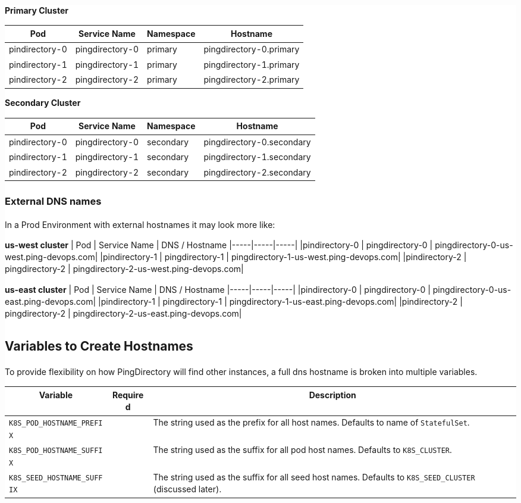 **Primary Cluster**

| Pod | Service Name | Namespace | Hostname
|-----|-----|-----|-----|
|pindirectory-0 | pingdirectory-0 | primary | pingdirectory-0.primary|
|pindirectory-1 | pingdirectory-1 | primary | pingdirectory-1.primary|
|pindirectory-2 | pingdirectory-2 | primary | pingdirectory-2.primary|

**Secondary Cluster**

| Pod | Service Name | Namespace | Hostname
|-----|-----|-----|-----|
|pindirectory-0 | pingdirectory-0 | secondary | pingdirectory-0.secondary|
|pindirectory-1 | pingdirectory-1 | secondary | pingdirectory-1.secondary|
|pindirectory-2 | pingdirectory-2 | secondary | pingdirectory-2.secondary|

### External DNS names
In a Prod Environment with external hostnames it may look more like:

**us-west cluster**
| Pod | Service Name | DNS / Hostname
|-----|-----|-----|
|pindirectory-0 | pingdirectory-0 | pingdirectory-0-us-west.ping-devops.com|
|pindirectory-1 | pingdirectory-1 | pingdirectory-1-us-west.ping-devops.com|
|pindirectory-2 | pingdirectory-2 | pingdirectory-2-us-west.ping-devops.com|

**us-east cluster**
| Pod | Service Name | DNS / Hostname
|-----|-----|-----|
|pindirectory-0 | pingdirectory-0 | pingdirectory-0-us-east.ping-devops.com|
|pindirectory-1 | pingdirectory-1 | pingdirectory-1-us-east.ping-devops.com|
|pindirectory-2 | pingdirectory-2 | pingdirectory-2-us-east.ping-devops.com|

## Variables to Create Hostnames

To provide flexibility on how PingDirectory will find other instances, a full dns hostname is broken into multiple variables.

| Variable | Required | Description |
|---|:---:|---|
| `K8S_POD_HOSTNAME_PREFIX` |     | The string used as the prefix for all host names.  Defaults to name of `StatefulSet`. |
| `K8S_POD_HOSTNAME_SUFFIX` |     | The string used as the suffix for all pod host names.  Defaults to `K8S_CLUSTER`. |
| `K8S_SEED_HOSTNAME_SUFFIX` |     | The string used as the suffix for all seed host names.  Defaults to `K8S_SEED_CLUSTER` (discussed later). |
